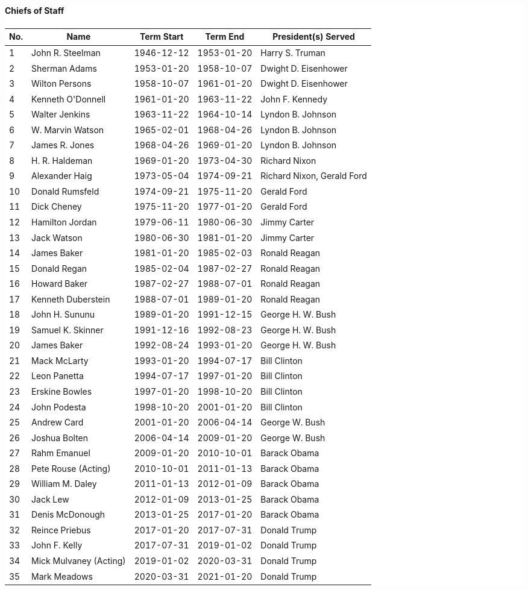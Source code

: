 #### Chiefs of Staff

| No. | Name                   | Term Start | Term End   | President(s) Served        |
| --- | ---------------------- | ---------- | ---------- | -------------------------- |
| 1   | John R. Steelman       | 1946-12-12 | 1953-01-20 | Harry S. Truman            |
| 2   | Sherman Adams          | 1953-01-20 | 1958-10-07 | Dwight D. Eisenhower       |
| 3   | Wilton Persons         | 1958-10-07 | 1961-01-20 | Dwight D. Eisenhower       |
| 4   | Kenneth O'Donnell      | 1961-01-20 | 1963-11-22 | John F. Kennedy            |
| 5   | Walter Jenkins         | 1963-11-22 | 1964-10-14 | Lyndon B. Johnson          |
| 6   | W. Marvin Watson       | 1965-02-01 | 1968-04-26 | Lyndon B. Johnson          |
| 7   | James R. Jones         | 1968-04-26 | 1969-01-20 | Lyndon B. Johnson          |
| 8   | H. R. Haldeman         | 1969-01-20 | 1973-04-30 | Richard Nixon              |
| 9   | Alexander Haig         | 1973-05-04 | 1974-09-21 | Richard Nixon, Gerald Ford |
| 10  | Donald Rumsfeld        | 1974-09-21 | 1975-11-20 | Gerald Ford                |
| 11  | Dick Cheney            | 1975-11-20 | 1977-01-20 | Gerald Ford                |
| 12  | Hamilton Jordan        | 1979-06-11 | 1980-06-30 | Jimmy Carter               |
| 13  | Jack Watson            | 1980-06-30 | 1981-01-20 | Jimmy Carter               |
| 14  | James Baker            | 1981-01-20 | 1985-02-03 | Ronald Reagan              |
| 15  | Donald Regan           | 1985-02-04 | 1987-02-27 | Ronald Reagan              |
| 16  | Howard Baker           | 1987-02-27 | 1988-07-01 | Ronald Reagan              |
| 17  | Kenneth Duberstein     | 1988-07-01 | 1989-01-20 | Ronald Reagan              |
| 18  | John H. Sununu         | 1989-01-20 | 1991-12-15 | George H. W. Bush          |
| 19  | Samuel K. Skinner      | 1991-12-16 | 1992-08-23 | George H. W. Bush          |
| 20  | James Baker            | 1992-08-24 | 1993-01-20 | George H. W. Bush          |
| 21  | Mack McLarty           | 1993-01-20 | 1994-07-17 | Bill Clinton               |
| 22  | Leon Panetta           | 1994-07-17 | 1997-01-20 | Bill Clinton               |
| 23  | Erskine Bowles         | 1997-01-20 | 1998-10-20 | Bill Clinton               |
| 24  | John Podesta           | 1998-10-20 | 2001-01-20 | Bill Clinton               |
| 25  | Andrew Card            | 2001-01-20 | 2006-04-14 | George W. Bush             |
| 26  | Joshua Bolten          | 2006-04-14 | 2009-01-20 | George W. Bush             |
| 27  | Rahm Emanuel           | 2009-01-20 | 2010-10-01 | Barack Obama               |
| 28  | Pete Rouse (Acting)    | 2010-10-01 | 2011-01-13 | Barack Obama               |
| 29  | William M. Daley       | 2011-01-13 | 2012-01-09 | Barack Obama               |
| 30  | Jack Lew               | 2012-01-09 | 2013-01-25 | Barack Obama               |
| 31  | Denis McDonough        | 2013-01-25 | 2017-01-20 | Barack Obama               |
| 32  | Reince Priebus         | 2017-01-20 | 2017-07-31 | Donald Trump               |
| 33  | John F. Kelly          | 2017-07-31 | 2019-01-02 | Donald Trump               |
| 34  | Mick Mulvaney (Acting) | 2019-01-02 | 2020-03-31 | Donald Trump               |
| 35  | Mark Meadows           | 2020-03-31 | 2021-01-20 | Donald Trump               |